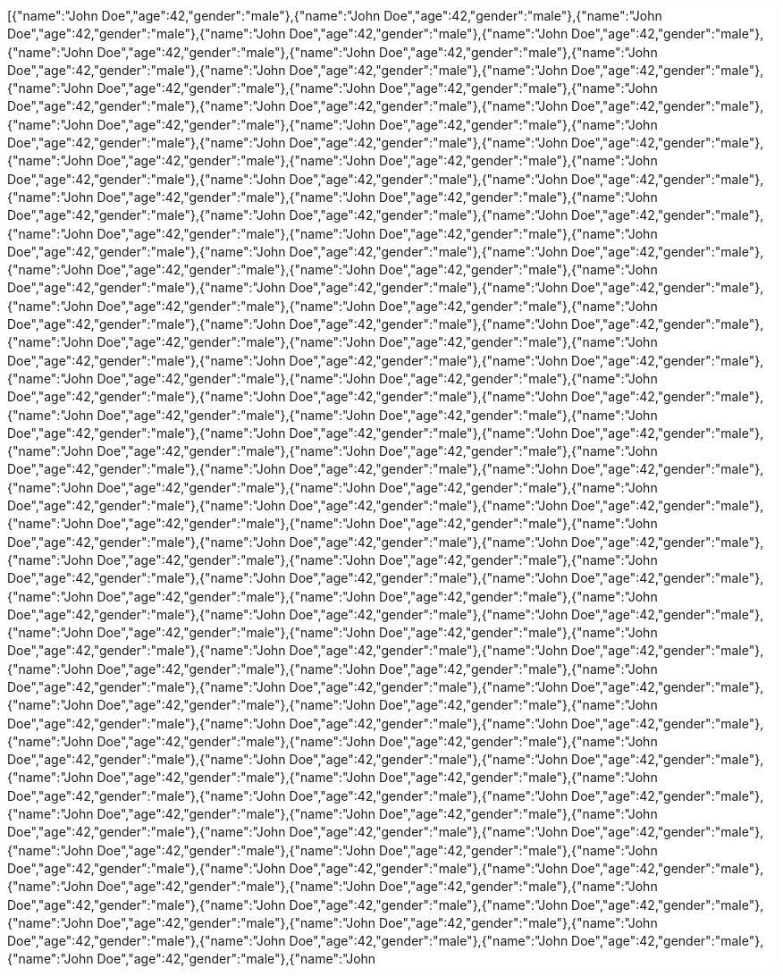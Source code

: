 [{"name":"John Doe","age":42,"gender":"male"},{"name":"John Doe","age":42,"gender":"male"},{"name":"John Doe","age":42,"gender":"male"},{"name":"John Doe","age":42,"gender":"male"},{"name":"John Doe","age":42,"gender":"male"},{"name":"John Doe","age":42,"gender":"male"},{"name":"John Doe","age":42,"gender":"male"},{"name":"John Doe","age":42,"gender":"male"},{"name":"John Doe","age":42,"gender":"male"},{"name":"John Doe","age":42,"gender":"male"},{"name":"John Doe","age":42,"gender":"male"},{"name":"John Doe","age":42,"gender":"male"},{"name":"John Doe","age":42,"gender":"male"},{"name":"John Doe","age":42,"gender":"male"},{"name":"John Doe","age":42,"gender":"male"},{"name":"John Doe","age":42,"gender":"male"},{"name":"John Doe","age":42,"gender":"male"},{"name":"John Doe","age":42,"gender":"male"},{"name":"John Doe","age":42,"gender":"male"},{"name":"John Doe","age":42,"gender":"male"},{"name":"John Doe","age":42,"gender":"male"},{"name":"John Doe","age":42,"gender":"male"},{"name":"John Doe","age":42,"gender":"male"},{"name":"John Doe","age":42,"gender":"male"},{"name":"John Doe","age":42,"gender":"male"},{"name":"John Doe","age":42,"gender":"male"},{"name":"John Doe","age":42,"gender":"male"},{"name":"John Doe","age":42,"gender":"male"},{"name":"John Doe","age":42,"gender":"male"},{"name":"John Doe","age":42,"gender":"male"},{"name":"John Doe","age":42,"gender":"male"},{"name":"John Doe","age":42,"gender":"male"},{"name":"John Doe","age":42,"gender":"male"},{"name":"John Doe","age":42,"gender":"male"},{"name":"John Doe","age":42,"gender":"male"},{"name":"John Doe","age":42,"gender":"male"},{"name":"John Doe","age":42,"gender":"male"},{"name":"John Doe","age":42,"gender":"male"},{"name":"John Doe","age":42,"gender":"male"},{"name":"John Doe","age":42,"gender":"male"},{"name":"John Doe","age":42,"gender":"male"},{"name":"John Doe","age":42,"gender":"male"},{"name":"John Doe","age":42,"gender":"male"},{"name":"John Doe","age":42,"gender":"male"},{"name":"John Doe","age":42,"gender":"male"},{"name":"John Doe","age":42,"gender":"male"},{"name":"John Doe","age":42,"gender":"male"},{"name":"John Doe","age":42,"gender":"male"},{"name":"John Doe","age":42,"gender":"male"},{"name":"John Doe","age":42,"gender":"male"},{"name":"John Doe","age":42,"gender":"male"},{"name":"John Doe","age":42,"gender":"male"},{"name":"John Doe","age":42,"gender":"male"},{"name":"John Doe","age":42,"gender":"male"},{"name":"John Doe","age":42,"gender":"male"},{"name":"John Doe","age":42,"gender":"male"},{"name":"John Doe","age":42,"gender":"male"},{"name":"John Doe","age":42,"gender":"male"},{"name":"John Doe","age":42,"gender":"male"},{"name":"John Doe","age":42,"gender":"male"},{"name":"John Doe","age":42,"gender":"male"},{"name":"John Doe","age":42,"gender":"male"},{"name":"John Doe","age":42,"gender":"male"},{"name":"John Doe","age":42,"gender":"male"},{"name":"John Doe","age":42,"gender":"male"},{"name":"John Doe","age":42,"gender":"male"},{"name":"John Doe","age":42,"gender":"male"},{"name":"John Doe","age":42,"gender":"male"},{"name":"John Doe","age":42,"gender":"male"},{"name":"John Doe","age":42,"gender":"male"},{"name":"John Doe","age":42,"gender":"male"},{"name":"John Doe","age":42,"gender":"male"},{"name":"John Doe","age":42,"gender":"male"},{"name":"John Doe","age":42,"gender":"male"},{"name":"John Doe","age":42,"gender":"male"},{"name":"John Doe","age":42,"gender":"male"},{"name":"John Doe","age":42,"gender":"male"},{"name":"John Doe","age":42,"gender":"male"},{"name":"John Doe","age":42,"gender":"male"},{"name":"John Doe","age":42,"gender":"male"},{"name":"John Doe","age":42,"gender":"male"},{"name":"John Doe","age":42,"gender":"male"},{"name":"John Doe","age":42,"gender":"male"},{"name":"John Doe","age":42,"gender":"male"},{"name":"John Doe","age":42,"gender":"male"},{"name":"John Doe","age":42,"gender":"male"},{"name":"John Doe","age":42,"gender":"male"},{"name":"John Doe","age":42,"gender":"male"},{"name":"John Doe","age":42,"gender":"male"},{"name":"John Doe","age":42,"gender":"male"},{"name":"John Doe","age":42,"gender":"male"},{"name":"John Doe","age":42,"gender":"male"},{"name":"John Doe","age":42,"gender":"male"},{"name":"John Doe","age":42,"gender":"male"},{"name":"John Doe","age":42,"gender":"male"},{"name":"John Doe","age":42,"gender":"male"},{"name":"John Doe","age":42,"gender":"male"},{"name":"John Doe","age":42,"gender":"male"},{"name":"John Doe","age":42,"gender":"male"},{"name":"John Doe","age":42,"gender":"male"},{"name":"John Doe","age":42,"gender":"male"},{"name":"John Doe","age":42,"gender":"male"},{"name":"John Doe","age":42,"gender":"male"},{"name":"John Doe","age":42,"gender":"male"},{"name":"John Doe","age":42,"gender":"male"},{"name":"John Doe","age":42,"gender":"male"},{"name":"John Doe","age":42,"gender":"male"},{"name":"John Doe","age":42,"gender":"male"},{"name":"John Doe","age":42,"gender":"male"},{"name":"John Doe","age":42,"gender":"male"},{"name":"John Doe","age":42,"gender":"male"},{"name":"John Doe","age":42,"gender":"male"},{"name":"John Doe","age":42,"gender":"male"},{"name":"John Doe","age":42,"gender":"male"},{"name":"John Doe","age":42,"gender":"male"},{"name":"John Doe","age":42,"gender":"male"},{"name":"John Doe","age":42,"gender":"male"},{"name":"John Doe","age":42,"gender":"male"},{"name":"John Doe","age":42,"gender":"male"},{"name":"John Doe","age":42,"gender":"male"},{"name":"John Doe","age":42,"gender":"male"},{"name":"John Doe","age":42,"gender":"male"},{"name":"John Doe","age":42,"gender":"male"},{"name":"John Doe","age":42,"gender":"male"},{"name":"John Doe","age":42,"gender":"male"},{"name":"John Doe","age":42,"gender":"male"},{"name":"John Doe","age":42,"gender":"male"},{"name":"John Doe","age":42,"gender":"male"},{"name":"John Doe","age":42,"gender":"male"},{"name":"John Doe","age":42,"gender":"male"},{"name":"John Doe","age":42,"gender":"male"},{"name":"John